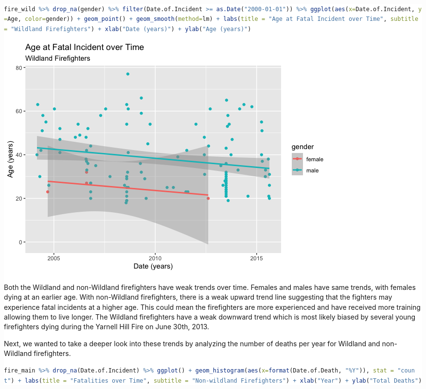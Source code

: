 ```r
fire_wild %>% drop_na(gender) %>% filter(Date.of.Incident >= as.Date("2000-01-01")) %>% ggplot(aes(x=Date.of.Incident, y=Age, color=gender)) + geom_point() + geom_smooth(method=lm) + labs(title = "Age at Fatal Incident over Time", subtitle = "Wildland Firefighters") + xlab("Date (years)") + ylab("Age (years)")
```

![](Project_2_files/figure-html/unnamed-chunk-13-3.png)

Both the Wildland and non-Wildland firefighters have weak trends over time. Females and males have same trends, with females dying at an earlier age. With non-Wildland firefighters, there is a weak upward trend line suggesting that the fighters may experience fatal incidents at a higher age. This could mean the firefighters are more experienced and have received more training allowing them to live longer. The Wildland firefighters have a weak downward trend which is most likely biased by several young firefighters dying during the Yarnell Hill Fire on June 30th, 2013.

Next, we wanted to take a deeper look into these trends by analyzing the number of deaths per year for Wildland and non-Wildland firefighters.


```r
fire_main %>% drop_na(Date.of.Incident) %>% ggplot() + geom_histogram(aes(x=format(Date.of.Death, "%Y")), stat = "count") + labs(title = "Fatalities over Time", subtitle = "Non-wildland Firefighters") + xlab("Year") + ylab("Total Deaths")
```
